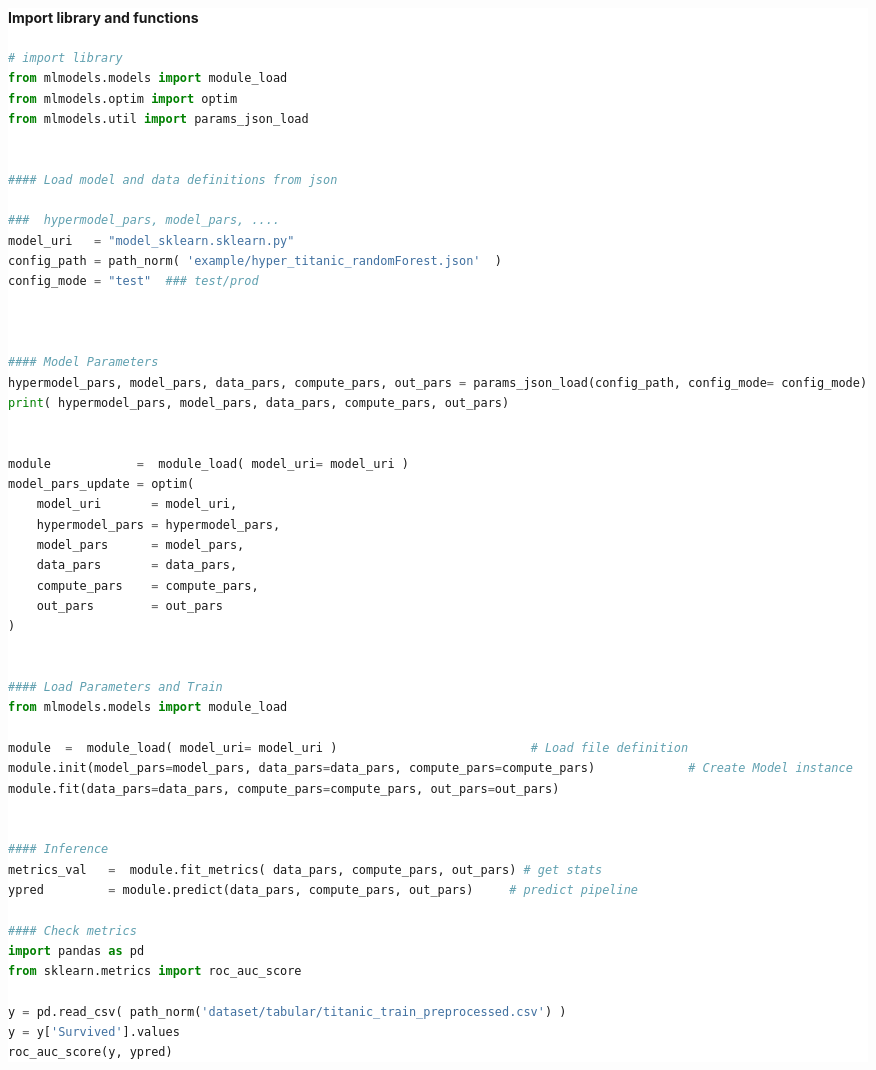 #### Import library and functions
```python
# import library
from mlmodels.models import module_load
from mlmodels.optim import optim
from mlmodels.util import params_json_load


#### Load model and data definitions from json

###  hypermodel_pars, model_pars, ....
model_uri   = "model_sklearn.sklearn.py"
config_path = path_norm( 'example/hyper_titanic_randomForest.json'  )
config_mode = "test"  ### test/prod



#### Model Parameters
hypermodel_pars, model_pars, data_pars, compute_pars, out_pars = params_json_load(config_path, config_mode= config_mode)
print( hypermodel_pars, model_pars, data_pars, compute_pars, out_pars)


module            =  module_load( model_uri= model_uri )                      
model_pars_update = optim(
    model_uri       = model_uri,
    hypermodel_pars = hypermodel_pars,
    model_pars      = model_pars,
    data_pars       = data_pars,
    compute_pars    = compute_pars,
    out_pars        = out_pars
)


#### Load Parameters and Train
from mlmodels.models import module_load

module  =  module_load( model_uri= model_uri )                           # Load file definition
module.init(model_pars=model_pars, data_pars=data_pars, compute_pars=compute_pars)             # Create Model instance
module.fit(data_pars=data_pars, compute_pars=compute_pars, out_pars=out_pars)


#### Inference
metrics_val   =  module.fit_metrics( data_pars, compute_pars, out_pars) # get stats
ypred         = module.predict(data_pars, compute_pars, out_pars)     # predict pipeline

#### Check metrics
import pandas as pd
from sklearn.metrics import roc_auc_score

y = pd.read_csv( path_norm('dataset/tabular/titanic_train_preprocessed.csv') )
y = y['Survived'].values
roc_auc_score(y, ypred)


```
